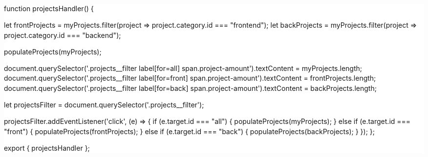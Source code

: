 function projectsHandler() {

  let frontProjects = myProjects.filter(project => project.category.id === "frontend");
  let backProjects = myProjects.filter(project => project.category.id === "backend");

  populateProjects(myProjects);

  document.querySelector('.projects__filter label[for=all] span.project-amount').textContent = myProjects.length;
  document.querySelector('.projects__filter label[for=front] span.project-amount').textContent = frontProjects.length;
  document.querySelector('.projects__filter label[for=back] span.project-amount').textContent = backProjects.length;

  let projectsFilter = document.querySelector('.projects__filter');

  projectsFilter.addEventListener('click', (e) => {
    if (e.target.id === "all") {
      populateProjects(myProjects);
    } else if (e.target.id === "front") {
      populateProjects(frontProjects);
    } else if (e.target.id === "back") {
      populateProjects(backProjects);
    }
  });
};

export { projectsHandler };
